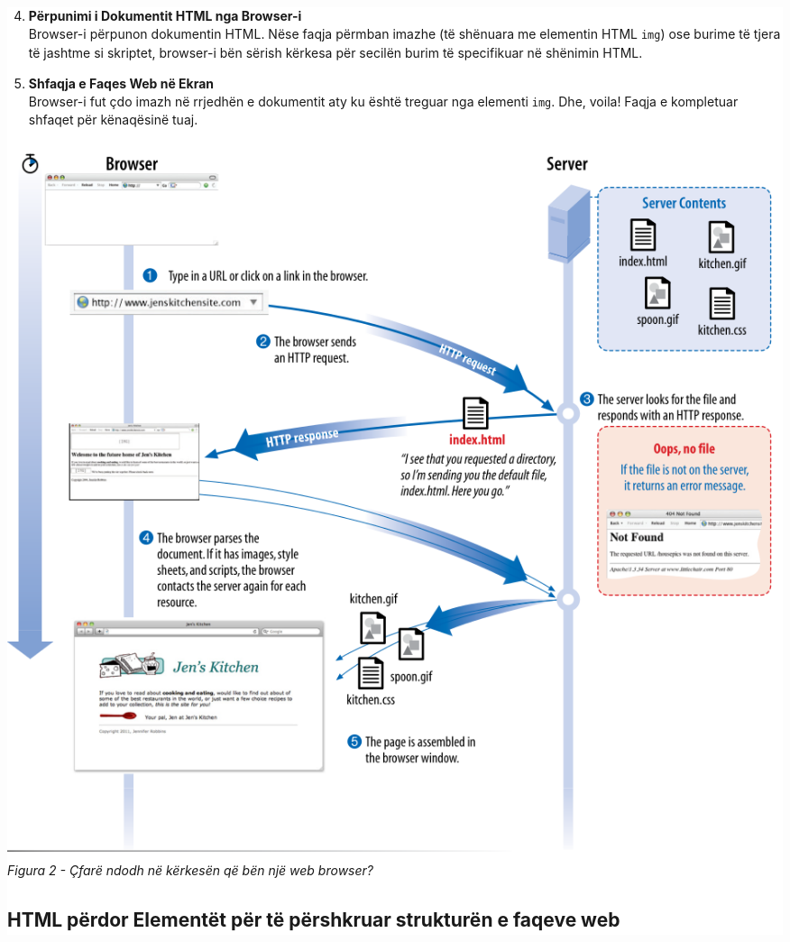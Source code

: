 4. **Përpunimi i Dokumentit HTML nga Browser-i**  
   Browser-i përpunon dokumentin HTML. Nëse faqja përmban imazhe (të shënuara me elementin HTML `img`) ose burime të tjera të jashtme si skriptet, browser-i bën sërish kërkesa për secilën burim të specifikuar në shënimin HTML.

5. **Shfaqja e Faqes Web në Ekran**  
   Browser-i fut çdo imazh në rrjedhën e dokumentit aty ku është treguar nga elementi `img`. Dhe, voila! Faqja e kompletuar shfaqet për kënaqësinë tuaj.

![Figura 2 - Çfarë ndodh në kërkesën që bën një web browser?](img/2.png)<br>
*Figura 2 - Çfarë ndodh në kërkesën që bën një web browser?*

## HTML përdor Elementët për të përshkruar strukturën e faqeve web
